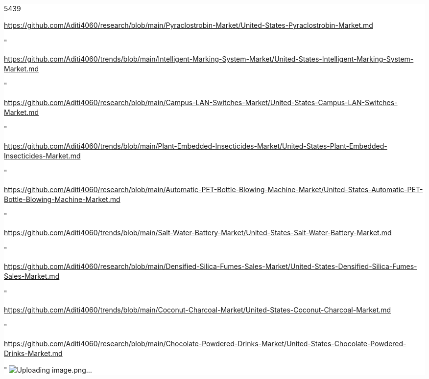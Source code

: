 5439</p><p><a href="https://github.com/Aditi4060/research/blob/main/Pyraclostrobin-Market/United-States-Pyraclostrobin-Market.md">https://github.com/Aditi4060/research/blob/main/Pyraclostrobin-Market/United-States-Pyraclostrobin-Market.md</a></p>"<p><a href="https://github.com/Aditi4060/trends/blob/main/Intelligent-Marking-System-Market/United-States-Intelligent-Marking-System-Market.md">https://github.com/Aditi4060/trends/blob/main/Intelligent-Marking-System-Market/United-States-Intelligent-Marking-System-Market.md</a></p>"<p><a href="https://github.com/Aditi4060/research/blob/main/Campus-LAN-Switches-Market/United-States-Campus-LAN-Switches-Market.md">https://github.com/Aditi4060/research/blob/main/Campus-LAN-Switches-Market/United-States-Campus-LAN-Switches-Market.md</a></p>"<p><a href="https://github.com/Aditi4060/trends/blob/main/Plant-Embedded-Insecticides-Market/United-States-Plant-Embedded-Insecticides-Market.md">https://github.com/Aditi4060/trends/blob/main/Plant-Embedded-Insecticides-Market/United-States-Plant-Embedded-Insecticides-Market.md</a></p>"<p><a href="https://github.com/Aditi4060/research/blob/main/Automatic-PET-Bottle-Blowing-Machine-Market/United-States-Automatic-PET-Bottle-Blowing-Machine-Market.md">https://github.com/Aditi4060/research/blob/main/Automatic-PET-Bottle-Blowing-Machine-Market/United-States-Automatic-PET-Bottle-Blowing-Machine-Market.md</a></p>"<p><a href="https://github.com/Aditi4060/trends/blob/main/Salt-Water-Battery-Market/United-States-Salt-Water-Battery-Market.md">https://github.com/Aditi4060/trends/blob/main/Salt-Water-Battery-Market/United-States-Salt-Water-Battery-Market.md</a></p>"<p><a href="https://github.com/Aditi4060/research/blob/main/Densified-Silica-Fumes-Sales-Market/United-States-Densified-Silica-Fumes-Sales-Market.md">https://github.com/Aditi4060/research/blob/main/Densified-Silica-Fumes-Sales-Market/United-States-Densified-Silica-Fumes-Sales-Market.md</a></p>"<p><a href="https://github.com/Aditi4060/trends/blob/main/Coconut-Charcoal-Market/United-States-Coconut-Charcoal-Market.md">https://github.com/Aditi4060/trends/blob/main/Coconut-Charcoal-Market/United-States-Coconut-Charcoal-Market.md</a></p>"<p><a href="https://github.com/Aditi4060/research/blob/main/Chocolate-Powdered-Drinks-Market/United-States-Chocolate-Powdered-Drinks-Market.md">https://github.com/Aditi4060/research/blob/main/Chocolate-Powdered-Drinks-Market/United-States-Chocolate-Powdered-Drinks-Market.md</a></p>"
![Uploading image.png…]()
